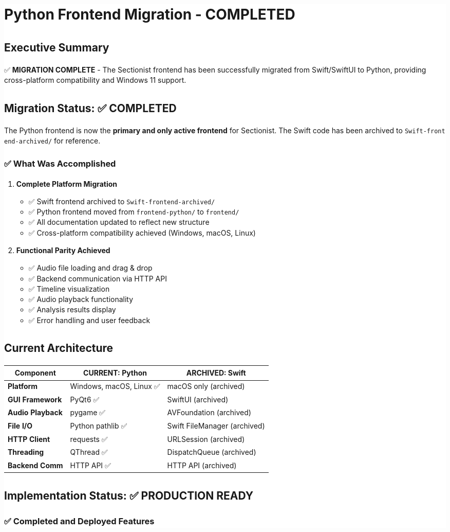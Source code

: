 # Python Frontend Migration - COMPLETED

## Executive Summary

✅ **MIGRATION COMPLETE** - The Sectionist frontend has been successfully migrated from Swift/SwiftUI to Python, providing cross-platform compatibility and Windows 11 support.

## Migration Status: ✅ COMPLETED

The Python frontend is now the **primary and only active frontend** for Sectionist. The Swift code has been archived to `Swift-frontend-archived/` for reference.

### ✅ What Was Accomplished

1. **Complete Platform Migration**
   - ✅ Swift frontend archived to `Swift-frontend-archived/`
   - ✅ Python frontend moved from `frontend-python/` to `frontend/`
   - ✅ All documentation updated to reflect new structure
   - ✅ Cross-platform compatibility achieved (Windows, macOS, Linux)

2. **Functional Parity Achieved**
   - ✅ Audio file loading and drag & drop
   - ✅ Backend communication via HTTP API
   - ✅ Timeline visualization
   - ✅ Audio playback functionality
   - ✅ Analysis results display
   - ✅ Error handling and user feedback

## Current Architecture

| Component | **CURRENT: Python** | **ARCHIVED: Swift** |
|-----------|---------------------|-------------------|
| **Platform** | Windows, macOS, Linux ✅ | macOS only (archived) |
| **GUI Framework** | PyQt6 ✅ | SwiftUI (archived) |
| **Audio Playback** | pygame ✅ | AVFoundation (archived) |
| **File I/O** | Python pathlib ✅ | Swift FileManager (archived) |
| **HTTP Client** | requests ✅ | URLSession (archived) |
| **Threading** | QThread ✅ | DispatchQueue (archived) |
| **Backend Comm** | HTTP API ✅ | HTTP API (archived) |

## Implementation Status: ✅ PRODUCTION READY

### ✅ Completed and Deployed Features
